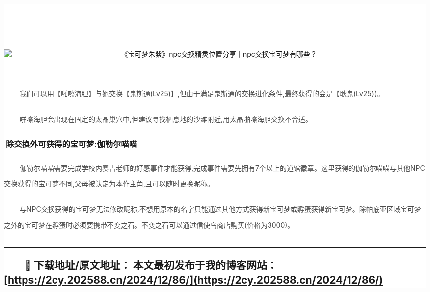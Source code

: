 <p><br/></p><p style="padding: 0px; margin-top: 20px; margin-bottom: 20px; list-style-type: none; border: 0px; color: rgb(78, 78, 78); line-height: 32px; text-align: left; word-break: break-all; white-space: normal; background-color: rgb(255, 255, 255); text-indent: 2em;"><br/></p><p style="text-align: center;"><span style="cursor: pointer;"><img src="https://2cy.202588.cn//wp-content/uploads/2024/12/20241219_6763f8aaa989f.webp"  style="display:block; margin-left:auto; margin-right:auto;width:100%;height:auto;" alt="《宝可梦朱紫》npc交换精灵位置分享丨npc交换宝可梦有哪些？"></span></p><p><br/></p><p style="padding: 0px; margin-top: 20px; margin-bottom: 20px; list-style-type: none; border: 0px; color: rgb(78, 78, 78); line-height: 32px; word-break: break-all; white-space: normal; background-color: rgb(255, 255, 255); text-indent: 2em; text-align: left;">&nbsp;我们可以用【啪嚓海胆】与她交换【鬼斯通(Lv25)】,但由于满足鬼斯通的交换进化条件,最终获得的会是【耿鬼(Lv25)】。</p><p style="padding: 0px; margin-top: 20px; margin-bottom: 20px; list-style-type: none; border: 0px; color: rgb(78, 78, 78); line-height: 32px; word-break: break-all; white-space: normal; background-color: rgb(255, 255, 255); text-indent: 2em; text-align: left;">&nbsp;啪嚓海胆会出现在固定的太晶巢穴中,但建议寻找栖息地的沙滩附近,用太晶啪嚓海胆交换不合适。</p><h3><span style="color: #0000FF;"><strong> &nbsp;</strong></span>除交换外可获得的宝可梦:伽勒尔喵喵</h3><p style="padding: 0px; margin-top: 20px; margin-bottom: 20px; list-style-type: none; border: 0px; color: rgb(78, 78, 78); line-height: 32px; word-break: break-all; white-space: normal; background-color: rgb(255, 255, 255); text-indent: 2em; text-align: left;">&nbsp;伽勒尔喵喵需要完成学校内赛吉老师的好感事件才能获得,完成事件需要先拥有7个以上的道馆徽章。这里获得的伽勒尔喵喵与其他NPC交换获得的宝可梦不同,父母被认定为本作主角,且可以随时更换昵称。</p><p style="padding: 0px; margin-top: 20px; margin-bottom: 20px; list-style-type: none; border: 0px; color: rgb(78, 78, 78); line-height: 32px; word-break: break-all; white-space: normal; background-color: rgb(255, 255, 255); text-indent: 2em; text-align: left;">&nbsp;与NPC交换获得的宝可梦无法修改昵称,不想用原本的名字只能通过其他方式获得新宝可梦或孵蛋获得新宝可梦。除帕底亚区域宝可梦之外的宝可梦在孵蛋时必须要携带不变之石。不变之石可以通过信使鸟商店购买(价格为3000)。</p><h2 style="white-space: normal; text-indent: 2em; text-align: left;">

---
📖 **下载地址/原文地址：** 本文最初发布于我的博客网站：[https://2cy.202588.cn/2024/12/86/](https://2cy.202588.cn/2024/12/86/)
